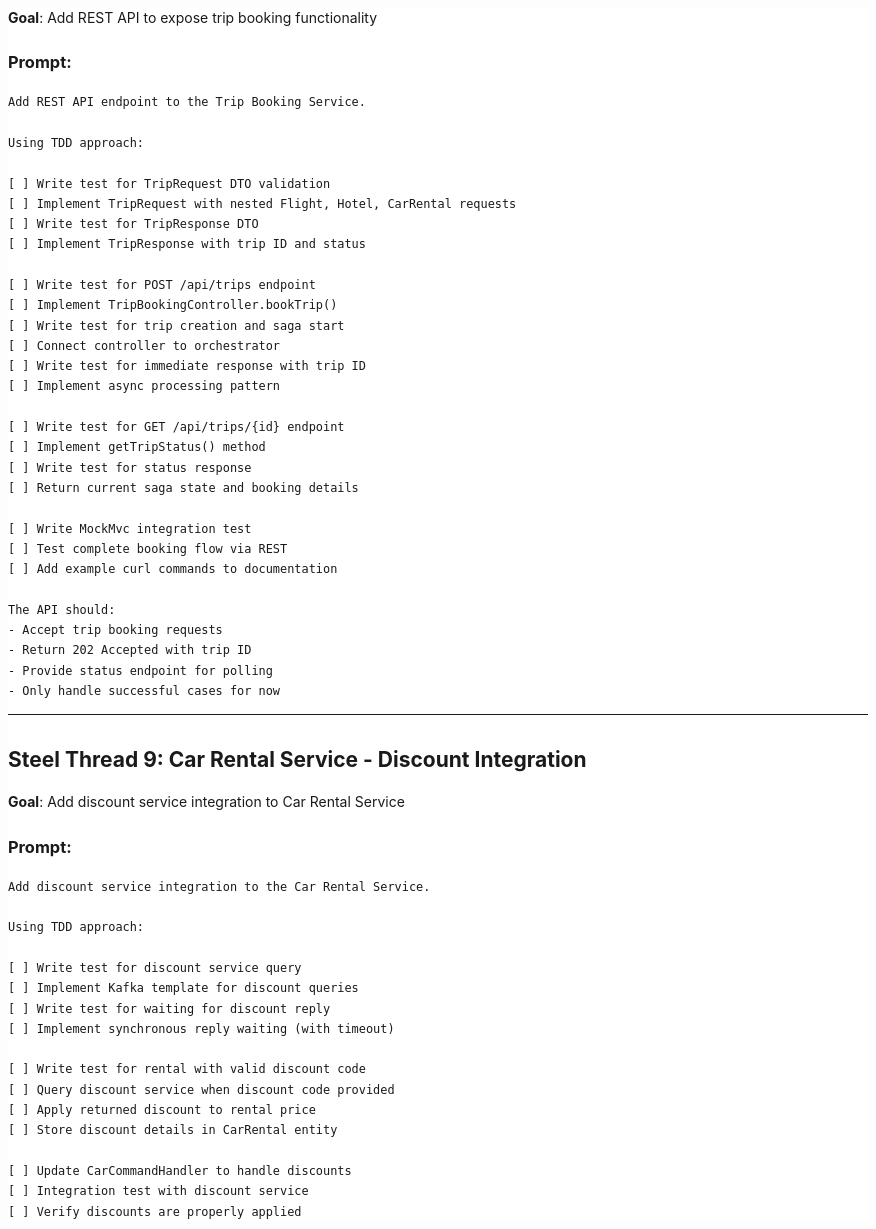 **Goal**: Add REST API to expose trip booking functionality

### Prompt:

```text
Add REST API endpoint to the Trip Booking Service.

Using TDD approach:

[ ] Write test for TripRequest DTO validation
[ ] Implement TripRequest with nested Flight, Hotel, CarRental requests
[ ] Write test for TripResponse DTO
[ ] Implement TripResponse with trip ID and status

[ ] Write test for POST /api/trips endpoint
[ ] Implement TripBookingController.bookTrip()
[ ] Write test for trip creation and saga start
[ ] Connect controller to orchestrator
[ ] Write test for immediate response with trip ID
[ ] Implement async processing pattern

[ ] Write test for GET /api/trips/{id} endpoint
[ ] Implement getTripStatus() method
[ ] Write test for status response
[ ] Return current saga state and booking details

[ ] Write MockMvc integration test
[ ] Test complete booking flow via REST
[ ] Add example curl commands to documentation

The API should:
- Accept trip booking requests
- Return 202 Accepted with trip ID
- Provide status endpoint for polling
- Only handle successful cases for now
```

---

## Steel Thread 9: Car Rental Service - Discount Integration

**Goal**: Add discount service integration to Car Rental Service

### Prompt:

```text
Add discount service integration to the Car Rental Service.

Using TDD approach:

[ ] Write test for discount service query
[ ] Implement Kafka template for discount queries
[ ] Write test for waiting for discount reply
[ ] Implement synchronous reply waiting (with timeout)

[ ] Write test for rental with valid discount code
[ ] Query discount service when discount code provided
[ ] Apply returned discount to rental price
[ ] Store discount details in CarRental entity

[ ] Update CarCommandHandler to handle discounts
[ ] Integration test with discount service
[ ] Verify discounts are properly applied

```